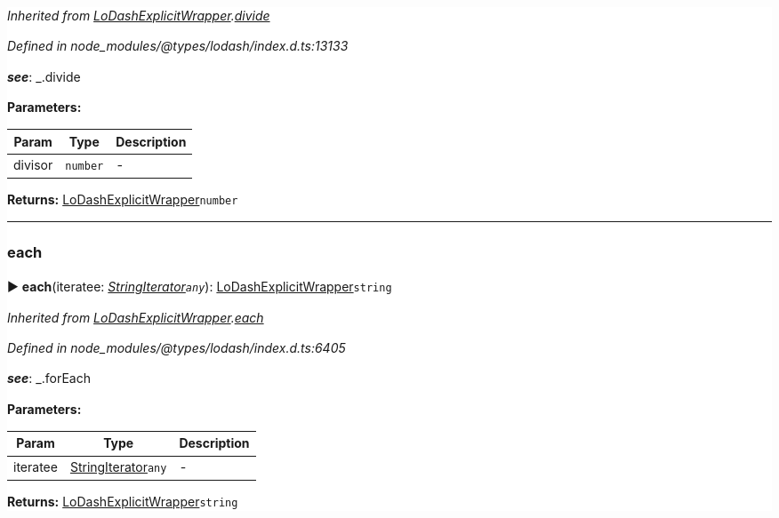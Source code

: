 

*Inherited from [LoDashExplicitWrapper](_node_modules__types_lodash_index_d_._.lodashexplicitwrapper.md).[divide](_node_modules__types_lodash_index_d_._.lodashexplicitwrapper.md#divide)*

*Defined in node_modules/@types/lodash/index.d.ts:13133*


*__see__*: _.divide



**Parameters:**

| Param | Type | Description |
| ------ | ------ | ------ |
| divisor | `number`   |  - |





**Returns:** [LoDashExplicitWrapper](_node_modules__types_lodash_index_d_._.lodashexplicitwrapper.md)`number`





___

<a id="each"></a>

###  each

► **each**(iteratee: *[StringIterator](../modules/_node_modules__types_lodash_index_d_._.md#stringiterator)`any`*): [LoDashExplicitWrapper](_node_modules__types_lodash_index_d_._.lodashexplicitwrapper.md)`string`



*Inherited from [LoDashExplicitWrapper](_node_modules__types_lodash_index_d_._.lodashexplicitwrapper.md).[each](_node_modules__types_lodash_index_d_._.lodashexplicitwrapper.md#each)*

*Defined in node_modules/@types/lodash/index.d.ts:6405*


*__see__*: _.forEach



**Parameters:**

| Param | Type | Description |
| ------ | ------ | ------ |
| iteratee | [StringIterator](../modules/_node_modules__types_lodash_index_d_._.md#stringiterator)`any`   |  - |





**Returns:** [LoDashExplicitWrapper](_node_modules__types_lodash_index_d_._.lodashexplicitwrapper.md)`string`



